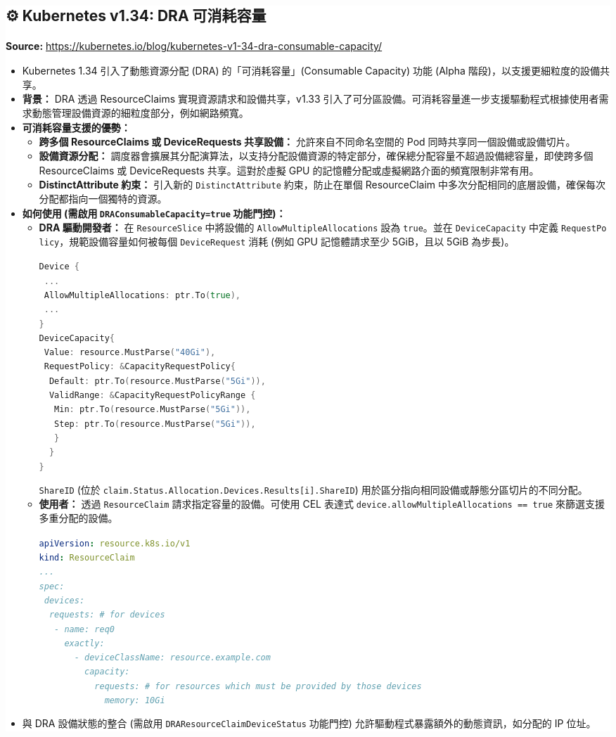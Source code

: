 ## ⚙️ Kubernetes v1.34: DRA 可消耗容量

**Source:** https://kubernetes.io/blog/kubernetes-v1-34-dra-consumable-capacity/

-   Kubernetes 1.34 引入了動態資源分配 (DRA) 的「可消耗容量」(Consumable Capacity) 功能 (Alpha 階段)，以支援更細粒度的設備共享。
-   **背景：** DRA 透過 ResourceClaims 實現資源請求和設備共享，v1.33 引入了可分區設備。可消耗容量進一步支援驅動程式根據使用者需求動態管理設備資源的細粒度部分，例如網路頻寬。
-   **可消耗容量支援的優勢：**
    -   **跨多個 ResourceClaims 或 DeviceRequests 共享設備：** 允許來自不同命名空間的 Pod 同時共享同一個設備或設備切片。
    -   **設備資源分配：** 調度器會擴展其分配演算法，以支持分配設備資源的特定部分，確保總分配容量不超過設備總容量，即使跨多個 ResourceClaims 或 DeviceRequests 共享。這對於虛擬 GPU 的記憶體分配或虛擬網路介面的頻寬限制非常有用。
    -   **DistinctAttribute 約束：** 引入新的 `DistinctAttribute` 約束，防止在單個 ResourceClaim 中多次分配相同的底層設備，確保每次分配都指向一個獨特的資源。
-   **如何使用 (需啟用 `DRAConsumableCapacity=true` 功能門控)：**
    -   **DRA 驅動開發者：** 在 `ResourceSlice` 中將設備的 `AllowMultipleAllocations` 設為 `true`。並在 `DeviceCapacity` 中定義 `RequestPolicy`，規範設備容量如何被每個 `DeviceRequest` 消耗 (例如 GPU 記憶體請求至少 5GiB，且以 5GiB 為步長)。
        ```go
        Device {
         ...
         AllowMultipleAllocations: ptr.To(true),
         ...
        }
        DeviceCapacity{
         Value: resource.MustParse("40Gi"),
         RequestPolicy: &CapacityRequestPolicy{
          Default: ptr.To(resource.MustParse("5Gi")),
          ValidRange: &CapacityRequestPolicyRange {
           Min: ptr.To(resource.MustParse("5Gi")),
           Step: ptr.To(resource.MustParse("5Gi")),
           }
          }
        }
        ```
        `ShareID` (位於 `claim.Status.Allocation.Devices.Results[i].ShareID`) 用於區分指向相同設備或靜態分區切片的不同分配。
    -   **使用者：** 透過 `ResourceClaim` 請求指定容量的設備。可使用 CEL 表達式 `device.allowMultipleAllocations == true` 來篩選支援多重分配的設備。
        ```yaml
        apiVersion: resource.k8s.io/v1
        kind: ResourceClaim
        ...
        spec:
         devices:
          requests: # for devices
           - name: req0
             exactly:
               - deviceClassName: resource.example.com
                 capacity:
                   requests: # for resources which must be provided by those devices
                     memory: 10Gi
        ```
-   與 DRA 設備狀態的整合 (需啟用 `DRAResourceClaimDeviceStatus` 功能門控) 允許驅動程式暴露額外的動態資訊，如分配的 IP 位址。

